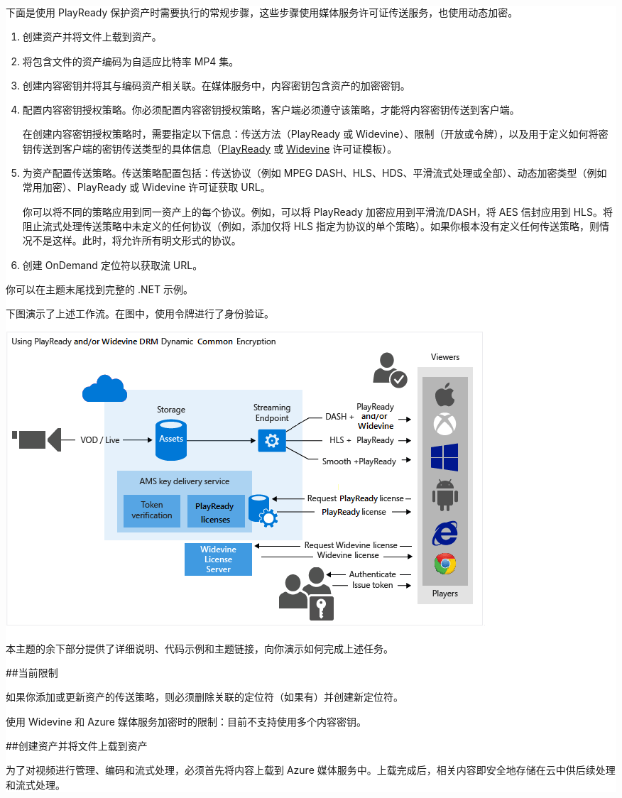 下面是使用 PlayReady 保护资产时需要执行的常规步骤，这些步骤使用媒体服务许可证传送服务，也使用动态加密。

1. 创建资产并将文件上载到资产。
1. 将包含文件的资产编码为自适应比特率 MP4 集。
1. 创建内容密钥并将其与编码资产相关联。在媒体服务中，内容密钥包含资产的加密密钥。
1. 配置内容密钥授权策略。你必须配置内容密钥授权策略，客户端必须遵守该策略，才能将内容密钥传送到客户端。

	在创建内容密钥授权策略时，需要指定以下信息：传送方法（PlayReady 或 Widevine）、限制（开放或令牌），以及用于定义如何将密钥传送到客户端的密钥传送类型的具体信息（[PlayReady](/documentation/articles/media-services-playready-license-template-overview/) 或 [Widevine](/documentation/articles/media-services-widevine-license-template-overview/) 许可证模板）。
1. 为资产配置传送策略。传送策略配置包括：传送协议（例如 MPEG DASH、HLS、HDS、平滑流式处理或全部）、动态加密类型（例如常用加密）、PlayReady 或 Widevine 许可证获取 URL。
 
	你可以将不同的策略应用到同一资产上的每个协议。例如，可以将 PlayReady 加密应用到平滑流/DASH，将 AES 信封应用到 HLS。将阻止流式处理传送策略中未定义的任何协议（例如，添加仅将 HLS 指定为协议的单个策略）。如果你根本没有定义任何传送策略，则情况不是这样。此时，将允许所有明文形式的协议。
1. 创建 OnDemand 定位符以获取流 URL。

你可以在主题末尾找到完整的 .NET 示例。

下图演示了上述工作流。在图中，使用令牌进行了身份验证。

![使用 PlayReady 进行保护](./media/media-services-content-protection-overview/media-services-content-protection-with-drm.png)

本主题的余下部分提供了详细说明、代码示例和主题链接，向你演示如何完成上述任务。

##当前限制

如果你添加或更新资产的传送策略，则必须删除关联的定位符（如果有）并创建新定位符。

使用 Widevine 和 Azure 媒体服务加密时的限制：目前不支持使用多个内容密钥。

##创建资产并将文件上载到资产

为了对视频进行管理、编码和流式处理，必须首先将内容上载到 Azure 媒体服务中。上载完成后，相关内容即安全地存储在云中供后续处理和流式处理。
